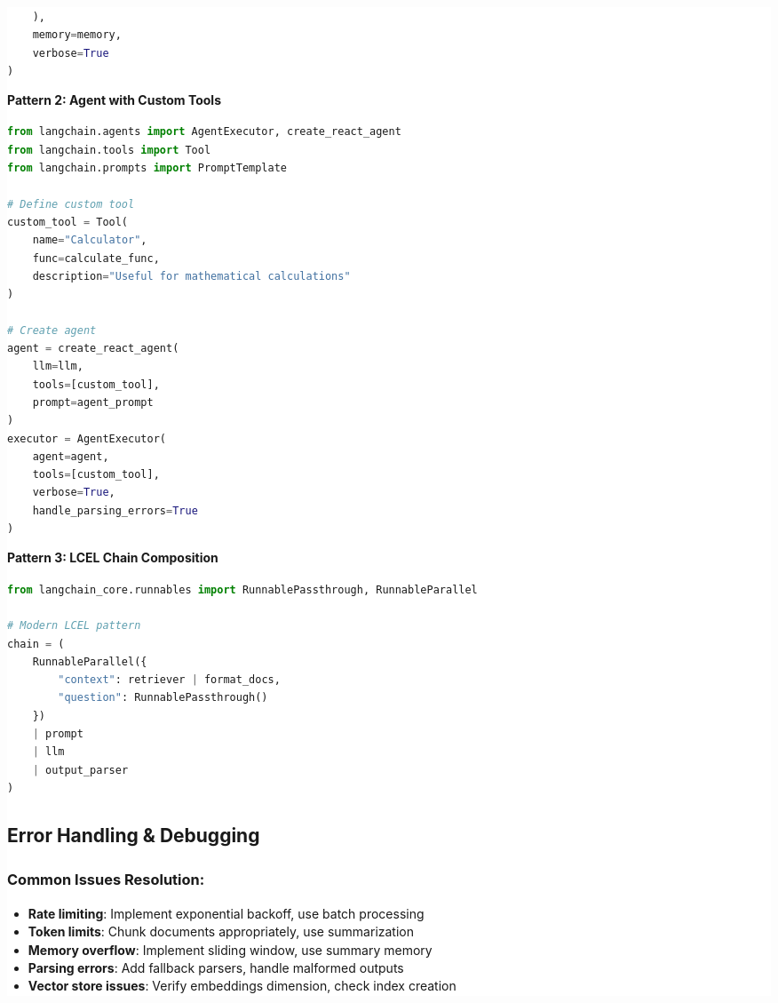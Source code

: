 ```python
    ),
    memory=memory,
    verbose=True
)
```

**Pattern 2: Agent with Custom Tools**
```python
from langchain.agents import AgentExecutor, create_react_agent
from langchain.tools import Tool
from langchain.prompts import PromptTemplate

# Define custom tool
custom_tool = Tool(
    name="Calculator",
    func=calculate_func,
    description="Useful for mathematical calculations"
)

# Create agent
agent = create_react_agent(
    llm=llm,
    tools=[custom_tool],
    prompt=agent_prompt
)
executor = AgentExecutor(
    agent=agent,
    tools=[custom_tool],
    verbose=True,
    handle_parsing_errors=True
)
```

**Pattern 3: LCEL Chain Composition**
```python
from langchain_core.runnables import RunnablePassthrough, RunnableParallel

# Modern LCEL pattern
chain = (
    RunnableParallel({
        "context": retriever | format_docs,
        "question": RunnablePassthrough()
    })
    | prompt
    | llm
    | output_parser
)
```

## Error Handling & Debugging

### Common Issues Resolution:
- **Rate limiting**: Implement exponential backoff, use batch processing
- **Token limits**: Chunk documents appropriately, use summarization
- **Memory overflow**: Implement sliding window, use summary memory
- **Parsing errors**: Add fallback parsers, handle malformed outputs
- **Vector store issues**: Verify embeddings dimension, check index creation
